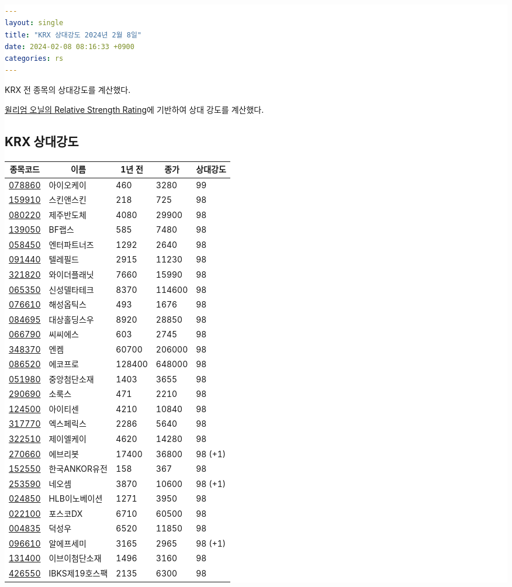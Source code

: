 ```yaml
---
layout: single
title: "KRX 상대강도 2024년 2월 8일"
date: 2024-02-08 08:16:33 +0900
categories: rs
---
```

KRX 전 종목의 상대강도를 계산했다.

[윌리엄 오닐의 Relative Strength Rating](https://www.williamoneil.com/proprietary-ratings-and-rankings/)에 기반하여 상대 강도를 계산했다.

## KRX 상대강도

|종목코드|이름|1년 전|종가|상대강도|
|------|---|-----|--|------|
|[078860](https://finance.daum.net/quotes/A078860)|아이오케이|460|3280|99 |
|[159910](https://finance.daum.net/quotes/A159910)|스킨앤스킨|218|725|98 |
|[080220](https://finance.daum.net/quotes/A080220)|제주반도체|4080|29900|98 |
|[139050](https://finance.daum.net/quotes/A139050)|BF랩스|585|7480|98 |
|[058450](https://finance.daum.net/quotes/A058450)|엔터파트너즈|1292|2640|98 |
|[091440](https://finance.daum.net/quotes/A091440)|텔레필드|2915|11230|98 |
|[321820](https://finance.daum.net/quotes/A321820)|와이더플래닛|7660|15990|98 |
|[065350](https://finance.daum.net/quotes/A065350)|신성델타테크|8370|114600|98 |
|[076610](https://finance.daum.net/quotes/A076610)|해성옵틱스|493|1676|98 |
|[084695](https://finance.daum.net/quotes/A084695)|대상홀딩스우|8920|28850|98 |
|[066790](https://finance.daum.net/quotes/A066790)|씨씨에스|603|2745|98 |
|[348370](https://finance.daum.net/quotes/A348370)|엔켐|60700|206000|98 |
|[086520](https://finance.daum.net/quotes/A086520)|에코프로|128400|648000|98 |
|[051980](https://finance.daum.net/quotes/A051980)|중앙첨단소재|1403|3655|98 |
|[290690](https://finance.daum.net/quotes/A290690)|소룩스|471|2210|98 |
|[124500](https://finance.daum.net/quotes/A124500)|아이티센|4210|10840|98 |
|[317770](https://finance.daum.net/quotes/A317770)|엑스페릭스|2286|5640|98 |
|[322510](https://finance.daum.net/quotes/A322510)|제이엘케이|4620|14280|98 |
|[270660](https://finance.daum.net/quotes/A270660)|에브리봇|17400|36800|98 (+1)|
|[152550](https://finance.daum.net/quotes/A152550)|한국ANKOR유전|158|367|98 |
|[253590](https://finance.daum.net/quotes/A253590)|네오셈|3870|10600|98 (+1)|
|[024850](https://finance.daum.net/quotes/A024850)|HLB이노베이션|1271|3950|98 |
|[022100](https://finance.daum.net/quotes/A022100)|포스코DX|6710|60500|98 |
|[004835](https://finance.daum.net/quotes/A004835)|덕성우|6520|11850|98 |
|[096610](https://finance.daum.net/quotes/A096610)|알에프세미|3165|2965|98 (+1)|
|[131400](https://finance.daum.net/quotes/A131400)|이브이첨단소재|1496|3160|98 |
|[426550](https://finance.daum.net/quotes/A426550)|IBKS제19호스팩|2135|6300|98 |